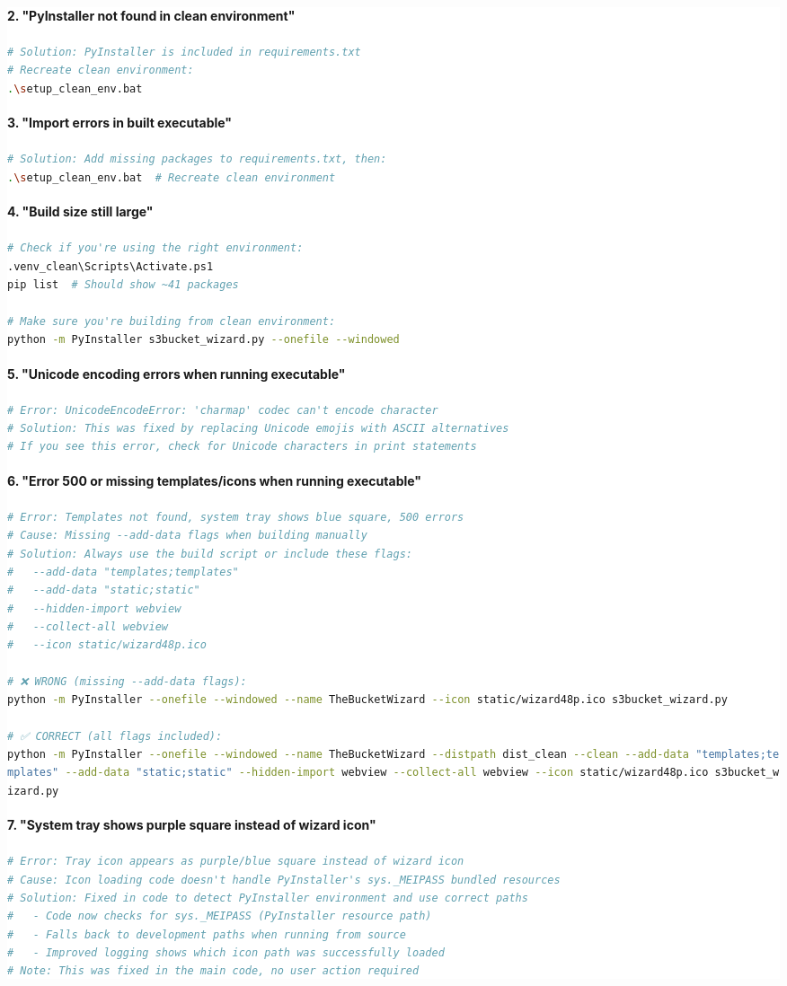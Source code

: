#### 2. "PyInstaller not found in clean environment"
```bash
# Solution: PyInstaller is included in requirements.txt
# Recreate clean environment:
.\setup_clean_env.bat
```

#### 3. "Import errors in built executable"
```bash
# Solution: Add missing packages to requirements.txt, then:
.\setup_clean_env.bat  # Recreate clean environment
```

#### 4. "Build size still large"
```bash
# Check if you're using the right environment:
.venv_clean\Scripts\Activate.ps1
pip list  # Should show ~41 packages

# Make sure you're building from clean environment:
python -m PyInstaller s3bucket_wizard.py --onefile --windowed
```

#### 5. "Unicode encoding errors when running executable"
```bash
# Error: UnicodeEncodeError: 'charmap' codec can't encode character
# Solution: This was fixed by replacing Unicode emojis with ASCII alternatives
# If you see this error, check for Unicode characters in print statements
```

#### 6. "Error 500 or missing templates/icons when running executable"
```bash
# Error: Templates not found, system tray shows blue square, 500 errors
# Cause: Missing --add-data flags when building manually
# Solution: Always use the build script or include these flags:
#   --add-data "templates;templates"
#   --add-data "static;static"
#   --hidden-import webview
#   --collect-all webview
#   --icon static/wizard48p.ico

# ❌ WRONG (missing --add-data flags):
python -m PyInstaller --onefile --windowed --name TheBucketWizard --icon static/wizard48p.ico s3bucket_wizard.py

# ✅ CORRECT (all flags included):
python -m PyInstaller --onefile --windowed --name TheBucketWizard --distpath dist_clean --clean --add-data "templates;templates" --add-data "static;static" --hidden-import webview --collect-all webview --icon static/wizard48p.ico s3bucket_wizard.py
```

#### 7. "System tray shows purple square instead of wizard icon"
```bash
# Error: Tray icon appears as purple/blue square instead of wizard icon
# Cause: Icon loading code doesn't handle PyInstaller's sys._MEIPASS bundled resources
# Solution: Fixed in code to detect PyInstaller environment and use correct paths
#   - Code now checks for sys._MEIPASS (PyInstaller resource path)
#   - Falls back to development paths when running from source
#   - Improved logging shows which icon path was successfully loaded
# Note: This was fixed in the main code, no user action required
```
